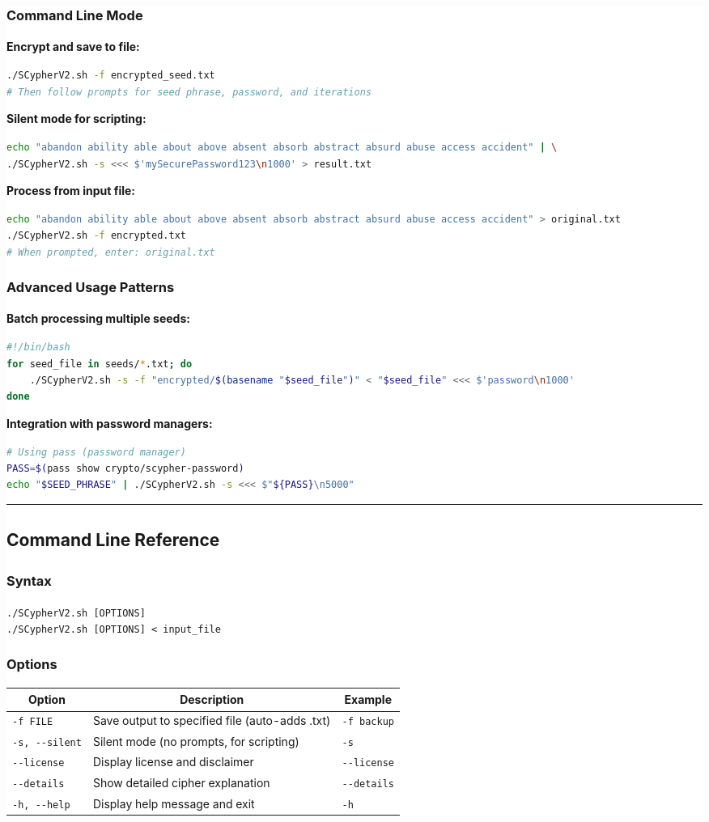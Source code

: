 ### Command Line Mode

**Encrypt and save to file:**
```bash
./SCypherV2.sh -f encrypted_seed.txt
# Then follow prompts for seed phrase, password, and iterations
```

**Silent mode for scripting:**
```bash
echo "abandon ability able about above absent absorb abstract absurd abuse access accident" | \
./SCypherV2.sh -s <<< $'mySecurePassword123\n1000' > result.txt
```

**Process from input file:**
```bash
echo "abandon ability able about above absent absorb abstract absurd abuse access accident" > original.txt
./SCypherV2.sh -f encrypted.txt
# When prompted, enter: original.txt
```

### Advanced Usage Patterns

**Batch processing multiple seeds:**
```bash
#!/bin/bash
for seed_file in seeds/*.txt; do
    ./SCypherV2.sh -s -f "encrypted/$(basename "$seed_file")" < "$seed_file" <<< $'password\n1000'
done
```

**Integration with password managers:**
```bash
# Using pass (password manager)
PASS=$(pass show crypto/scypher-password)
echo "$SEED_PHRASE" | ./SCypherV2.sh -s <<< $"${PASS}\n5000"
```

---

## Command Line Reference

### Syntax
```
./SCypherV2.sh [OPTIONS]
./SCypherV2.sh [OPTIONS] < input_file
```

### Options

| Option | Description | Example |
|--------|-------------|---------|
| `-f FILE` | Save output to specified file (auto-adds .txt) | `-f backup` |
| `-s, --silent` | Silent mode (no prompts, for scripting) | `-s` |
| `--license` | Display license and disclaimer | `--license` |
| `--details` | Show detailed cipher explanation | `--details` |
| `-h, --help` | Display help message and exit | `-h` |
